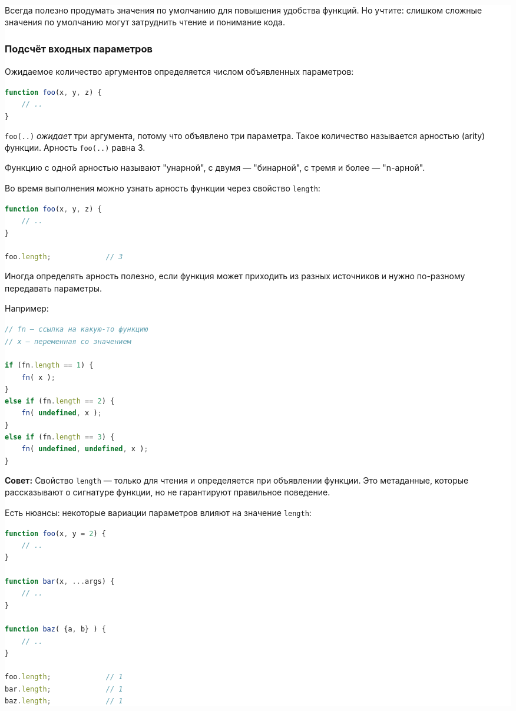 Всегда полезно продумать значения по умолчанию для повышения удобства функций. Но учтите: слишком сложные значения по умолчанию могут затруднить чтение и понимание кода.

### Подсчёт входных параметров

Ожидаемое количество аргументов определяется числом объявленных параметров:

```js
function foo(x, y, z) {
    // ..
}
```

`foo(..)` *ожидает* три аргумента, потому что объявлено три параметра. Такое количество называется арностью (arity) функции. Арность `foo(..)` равна 3.

Функцию с одной арностью называют "унарной", с двумя — "бинарной", с тремя и более — "n-арной".

Во время выполнения можно узнать арность функции через свойство `length`:

```js
function foo(x, y, z) {
    // ..
}

foo.length;             // 3
```

Иногда определять арность полезно, если функция может приходить из разных источников и нужно по-разному передавать параметры.

Например:

```js
// fn — ссылка на какую-то функцию
// x — переменная со значением

if (fn.length == 1) {
    fn( x );
}
else if (fn.length == 2) {
    fn( undefined, x );
}
else if (fn.length == 3) {
    fn( undefined, undefined, x );
}
```

**Совет:** Свойство `length` — только для чтения и определяется при объявлении функции. Это метаданные, которые рассказывают о сигнатуре функции, но не гарантируют правильное поведение.

Есть нюансы: некоторые вариации параметров влияют на значение `length`:

```js
function foo(x, y = 2) {
    // ..
}

function bar(x, ...args) {
    // ..
}

function baz( {a, b} ) {
    // ..
}

foo.length;             // 1
bar.length;             // 1
baz.length;             // 1
```

